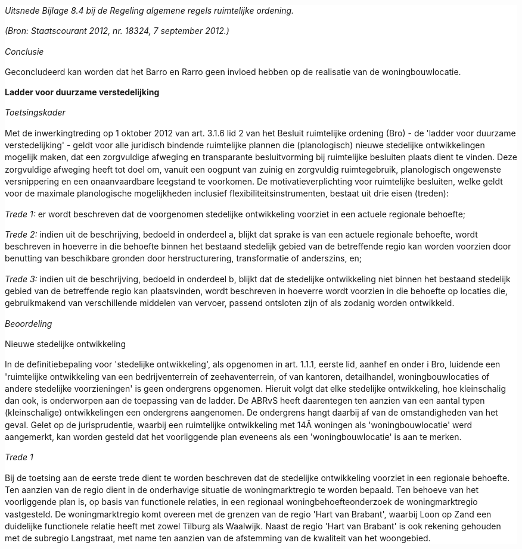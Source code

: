 *Uitsnede Bijlage 8\.4 bij de Regeling algemene regels ruimtelijke ordening.*

*(Bron: Staatscourant 2012, nr. 18324, 7 september 2012\.)*

*Conclusie*

Geconcludeerd kan worden dat het Barro en Rarro geen invloed hebben op de realisatie van de woningbouwlocatie.

**Ladder voor duurzame verstedelijking**

*Toetsingskader*

Met de inwerkingtreding op 1 oktober 2012 van art. 3\.1\.6 lid 2 van het Besluit ruimtelijke ordening (Bro) \- de 'ladder voor duurzame verstedelijking' \- geldt voor alle juridisch bindende ruimtelijke plannen die (planologisch) nieuwe stedelijke ontwikkelingen mogelijk maken, dat een zorgvuldige afweging en transparante besluitvorming bij ruimtelijke besluiten plaats dient te vinden. Deze zorgvuldige afweging heeft tot doel om, vanuit een oogpunt van zuinig en zorgvuldig ruimtegebruik, planologisch ongewenste versnippering en een onaanvaardbare leegstand te voorkomen. De motivatieverplichting voor ruimtelijke besluiten, welke geldt voor de maximale planologische mogelijkheden inclusief flexibiliteitsinstrumenten, bestaat uit drie eisen (treden):

*Trede 1:* er wordt beschreven dat de voorgenomen stedelijke ontwikkeling voorziet in een actuele regionale behoefte;

*Trede 2:* indien uit de beschrijving, bedoeld in onderdeel a, blijkt dat sprake is van een actuele regionale behoefte, wordt beschreven in hoeverre in die behoefte binnen het bestaand stedelijk gebied van de betreffende regio kan worden voorzien door benutting van beschikbare gronden door herstructurering, transformatie of anderszins, en;

*Trede 3:* indien uit de beschrijving, bedoeld in onderdeel b, blijkt dat de stedelijke ontwikkeling niet binnen het bestaand stedelijk gebied van de betreffende regio kan plaatsvinden, wordt beschreven in hoeverre wordt voorzien in die behoefte op locaties die, gebruikmakend van verschillende middelen van vervoer, passend ontsloten zijn of als zodanig worden ontwikkeld.

*Beoordeling*

Nieuwe stedelijke ontwikkeling

In de definitiebepaling voor 'stedelijke ontwikkeling', als opgenomen in art. 1\.1\.1, eerste lid, aanhef en onder i Bro, luidende een 'ruimtelijke ontwikkeling van een bedrijventerrein of zeehaventerrein, of van kantoren, detailhandel, woningbouwlocaties of andere stedelijke voorzieningen' is geen ondergrens opgenomen. Hieruit volgt dat elke stedelijke ontwikkeling, hoe kleinschalig dan ook, is onderworpen aan de toepassing van de ladder. De ABRvS heeft daarentegen ten aanzien van een aantal typen (kleinschalige) ontwikkelingen een ondergrens aangenomen. De ondergrens hangt daarbij af van de omstandigheden van het geval. Gelet op de jurisprudentie, waarbij een ruimtelijke ontwikkeling met 14Â woningen als 'woningbouwlocatie' werd aangemerkt, kan worden gesteld dat het voorliggende plan eveneens als een 'woningbouwlocatie' is aan te merken.

*Trede 1*

Bij de toetsing aan de eerste trede dient te worden beschreven dat de stedelijke ontwikkeling voorziet in een regionale behoefte. Ten aanzien van de regio dient in de onderhavige situatie de woningmarktregio te worden bepaald. Ten behoeve van het voorliggende plan is, op basis van functionele relaties, in een regionaal woningbehoefteonderzoek de woningmarktregio vastgesteld. De woningmarktregio komt overeen met de grenzen van de regio 'Hart van Brabant', waarbij Loon op Zand een duidelijke functionele relatie heeft met zowel Tilburg als Waalwijk. Naast de regio 'Hart van Brabant' is ook rekening gehouden met de subregio Langstraat, met name ten aanzien van de afstemming van de kwaliteit van het woongebied.
